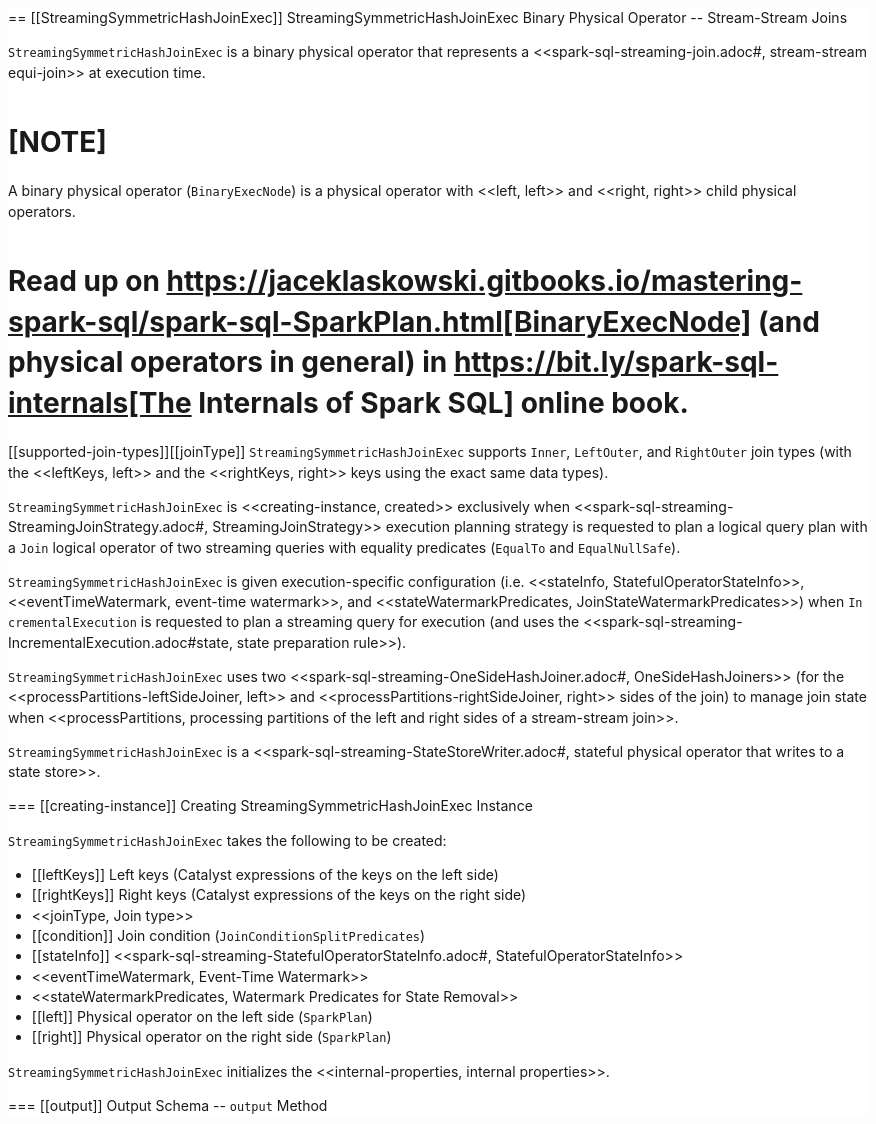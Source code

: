 == [[StreamingSymmetricHashJoinExec]] StreamingSymmetricHashJoinExec Binary Physical Operator -- Stream-Stream Joins

`StreamingSymmetricHashJoinExec` is a binary physical operator that represents a <<spark-sql-streaming-join.adoc#, stream-stream equi-join>> at execution time.

[NOTE]
====
A binary physical operator (`BinaryExecNode`) is a physical operator with <<left, left>> and <<right, right>> child physical operators.

Read up on https://jaceklaskowski.gitbooks.io/mastering-spark-sql/spark-sql-SparkPlan.html[BinaryExecNode] (and physical operators in general) in https://bit.ly/spark-sql-internals[The Internals of Spark SQL] online book.
====

[[supported-join-types]][[joinType]]
`StreamingSymmetricHashJoinExec` supports `Inner`, `LeftOuter`, and `RightOuter` join types (with the <<leftKeys, left>> and the <<rightKeys, right>> keys using the exact same data types).

`StreamingSymmetricHashJoinExec` is <<creating-instance, created>> exclusively when <<spark-sql-streaming-StreamingJoinStrategy.adoc#, StreamingJoinStrategy>> execution planning strategy is requested to plan a logical query plan with a `Join` logical operator of two streaming queries with equality predicates (`EqualTo` and `EqualNullSafe`).

`StreamingSymmetricHashJoinExec` is given execution-specific configuration (i.e. <<stateInfo, StatefulOperatorStateInfo>>, <<eventTimeWatermark, event-time watermark>>, and <<stateWatermarkPredicates, JoinStateWatermarkPredicates>>) when `IncrementalExecution` is requested to plan a streaming query for execution (and uses the <<spark-sql-streaming-IncrementalExecution.adoc#state, state preparation rule>>).

`StreamingSymmetricHashJoinExec` uses two <<spark-sql-streaming-OneSideHashJoiner.adoc#, OneSideHashJoiners>> (for the <<processPartitions-leftSideJoiner, left>> and <<processPartitions-rightSideJoiner, right>> sides of the join) to manage join state when <<processPartitions, processing partitions of the left and right sides of a stream-stream join>>.

`StreamingSymmetricHashJoinExec` is a <<spark-sql-streaming-StateStoreWriter.adoc#, stateful physical operator that writes to a state store>>.

=== [[creating-instance]] Creating StreamingSymmetricHashJoinExec Instance

`StreamingSymmetricHashJoinExec` takes the following to be created:

* [[leftKeys]] Left keys (Catalyst expressions of the keys on the left side)
* [[rightKeys]] Right keys (Catalyst expressions of the keys on the right side)
* <<joinType, Join type>>
* [[condition]] Join condition (`JoinConditionSplitPredicates`)
* [[stateInfo]] <<spark-sql-streaming-StatefulOperatorStateInfo.adoc#, StatefulOperatorStateInfo>>
* <<eventTimeWatermark, Event-Time Watermark>>
* <<stateWatermarkPredicates, Watermark Predicates for State Removal>>
* [[left]] Physical operator on the left side (`SparkPlan`)
* [[right]] Physical operator on the right side (`SparkPlan`)

`StreamingSymmetricHashJoinExec` initializes the <<internal-properties, internal properties>>.

=== [[output]] Output Schema -- `output` Method

